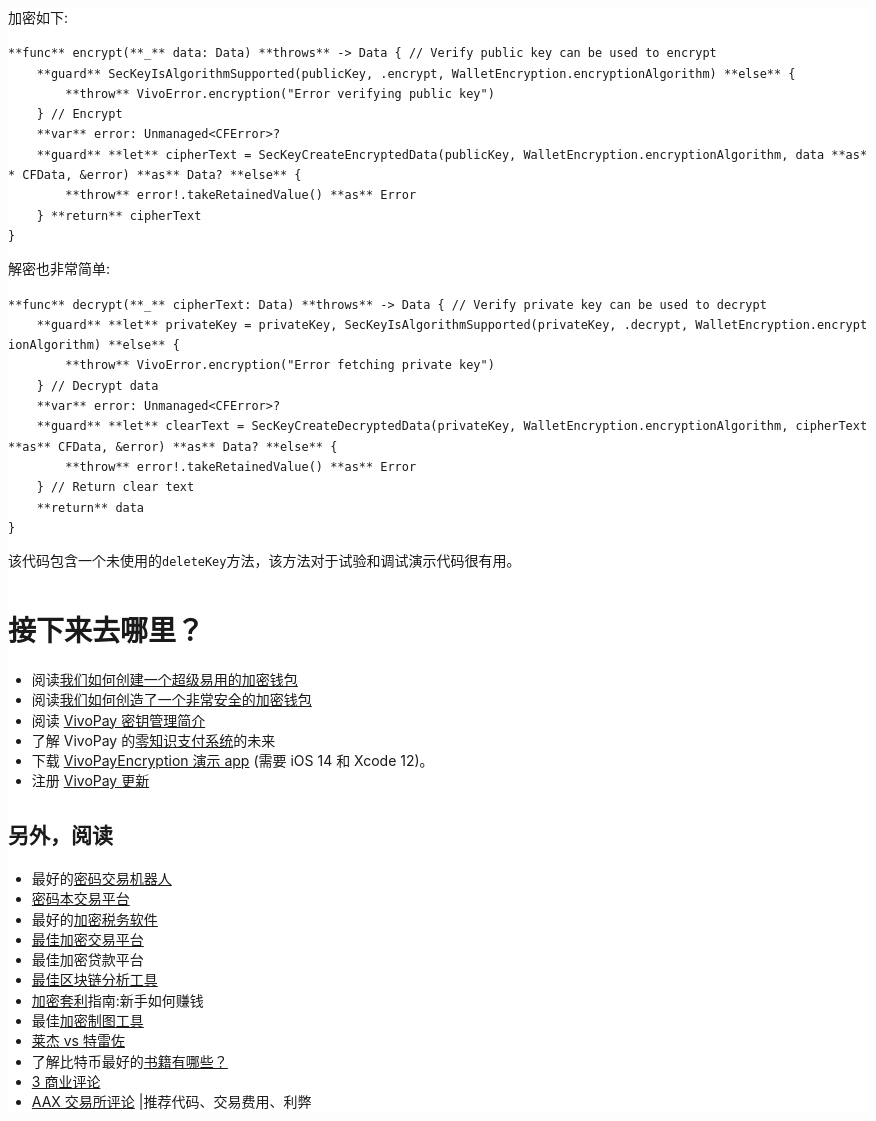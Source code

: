 加密如下:

```
**func** encrypt(**_** data: Data) **throws** -> Data { // Verify public key can be used to encrypt
    **guard** SecKeyIsAlgorithmSupported(publicKey, .encrypt, WalletEncryption.encryptionAlgorithm) **else** {
        **throw** VivoError.encryption("Error verifying public key")
    } // Encrypt
    **var** error: Unmanaged<CFError>?
    **guard** **let** cipherText = SecKeyCreateEncryptedData(publicKey, WalletEncryption.encryptionAlgorithm, data **as** CFData, &error) **as** Data? **else** {
        **throw** error!.takeRetainedValue() **as** Error
    } **return** cipherText
}
```

解密也非常简单:

```
**func** decrypt(**_** cipherText: Data) **throws** -> Data { // Verify private key can be used to decrypt
    **guard** **let** privateKey = privateKey, SecKeyIsAlgorithmSupported(privateKey, .decrypt, WalletEncryption.encryptionAlgorithm) **else** {
        **throw** VivoError.encryption("Error fetching private key")
    } // Decrypt data
    **var** error: Unmanaged<CFError>?
    **guard** **let** clearText = SecKeyCreateDecryptedData(privateKey, WalletEncryption.encryptionAlgorithm, cipherText **as** CFData, &error) **as** Data? **else** {
        **throw** error!.takeRetainedValue() **as** Error
    } // Return clear text
    **return** data
}
```

该代码包含一个未使用的`deleteKey`方法，该方法对于试验和调试演示代码很有用。

# 接下来去哪里？

*   阅读[我们如何创建一个超级易用的加密钱包](https://medium.com/p/c5f5faa53b70/edit)
*   阅读[我们如何创造了一个非常安全的加密钱包](/@ronaldmannak/how-we-created-an-insanely-secure-crypto-wallet-617917063a06)
*   阅读 [VivoPay 密钥管理简介](/@ronaldmannak/vivopay-introduction-to-key-management-80e971459d68)
*   了解 VivoPay 的[零知识支付系统](/@ronaldmannak/vivo-pay-a-zero-knowledge-payment-system-727997e4d25f)的未来
*   下载 [VivoPayEncryption 演示 app](https://github.com/VivoPay/VivoPayEncryption) (需要 iOS 14 和 Xcode 12)。
*   注册 [VivoPay 更新](https://vivopay.me)

## 另外，阅读

*   最好的[密码交易机器人](/coinmonks/crypto-trading-bot-c2ffce8acb2a)
*   [密码本交易平台](/coinmonks/top-10-crypto-copy-trading-platforms-for-beginners-d0c37c7d698c)
*   最好的[加密税务软件](/coinmonks/best-crypto-tax-tool-for-my-money-72d4b430816b)
*   [最佳加密交易平台](/coinmonks/the-best-crypto-trading-platforms-in-2020-the-definitive-guide-updated-c72f8b874555)
*   最佳加密贷款平台
*   [最佳区块链分析工具](https://bitquery.io/blog/best-blockchain-analysis-tools-and-software)
*   [加密套利](/coinmonks/crypto-arbitrage-guide-how-to-make-money-as-a-beginner-62bfe5c868f6)指南:新手如何赚钱
*   最佳[加密制图工具](/coinmonks/what-are-the-best-charting-platforms-for-cryptocurrency-trading-85aade584d80)
*   [莱杰 vs 特雷佐](/coinmonks/ledger-vs-trezor-best-hardware-wallet-to-secure-cryptocurrency-22c7a3fd391e)
*   了解比特币最好的[书籍有哪些？](/coinmonks/what-are-the-best-books-to-learn-bitcoin-409aeb9aff4b)
*   [3 商业评论](/coinmonks/3commas-review-an-excellent-crypto-trading-bot-2020-1313a58bec92)
*   [AAX 交易所评论](/coinmonks/aax-exchange-review-2021-67c5ea09330c) |推荐代码、交易费用、利弊